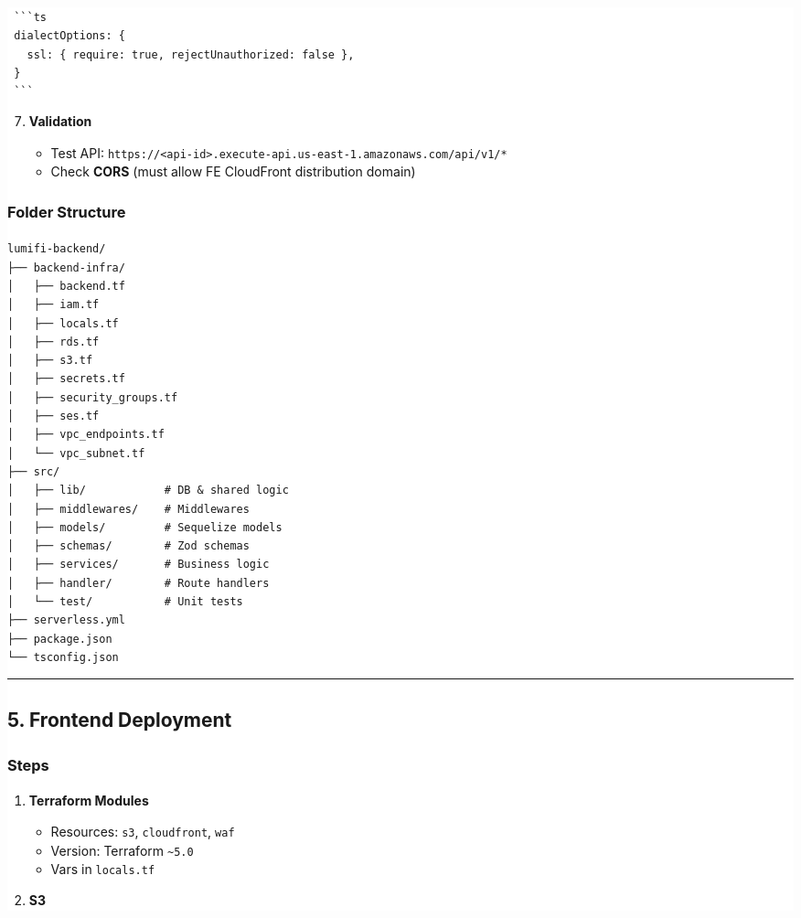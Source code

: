      ```ts
     dialectOptions: {
       ssl: { require: true, rejectUnauthorized: false },
     }
     ```

7. **Validation**

   * Test API:
     `https://<api-id>.execute-api.us-east-1.amazonaws.com/api/v1/*`
   * Check **CORS** (must allow FE CloudFront distribution domain)

### Folder Structure

```
lumifi-backend/
├── backend-infra/
│   ├── backend.tf
│   ├── iam.tf
│   ├── locals.tf
│   ├── rds.tf
│   ├── s3.tf
│   ├── secrets.tf
│   ├── security_groups.tf
│   ├── ses.tf
│   ├── vpc_endpoints.tf
│   └── vpc_subnet.tf
├── src/
│   ├── lib/            # DB & shared logic
│   ├── middlewares/    # Middlewares
│   ├── models/         # Sequelize models
│   ├── schemas/        # Zod schemas
│   ├── services/       # Business logic
│   ├── handler/        # Route handlers
│   └── test/           # Unit tests
├── serverless.yml
├── package.json
└── tsconfig.json
```

---

## 5. Frontend Deployment

### Steps

1. **Terraform Modules**

   * Resources: `s3`, `cloudfront`, `waf`
   * Version: Terraform `~5.0`
   * Vars in `locals.tf`

2. **S3**
